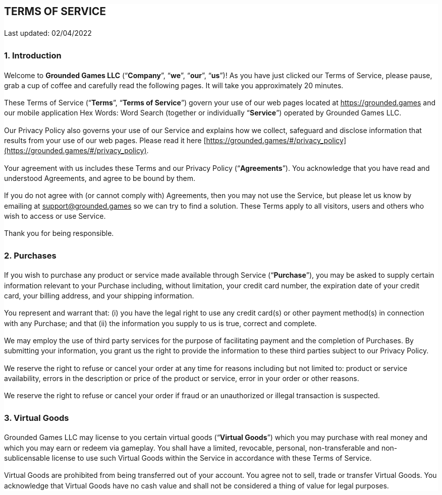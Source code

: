 ﻿## TERMS OF SERVICE

Last updated: 02/04/2022

### 1. Introduction
Welcome to **Grounded Games LLC** (“**Company**”, “**we**”, “**our**”, “**us**”)! As you have just clicked our Terms of Service, please pause, grab a cup of coffee and carefully read the following pages. It will take you approximately 20 minutes.
 
These Terms of Service (“**Terms**”, “**Terms of Service**”) govern your use of our web pages located at https://grounded.games and our mobile application Hex Words: Word Search (together or individually “**Service**”) operated by Grounded Games LLC.
 
Our Privacy Policy also governs your use of our Service and explains how we collect, safeguard and disclose information that results from your use of our web pages. Please read it here [https://grounded.games/#/privacy_policy](https://grounded.games/#/privacy_policy).
 
Your agreement with us includes these Terms and our Privacy Policy (“**Agreements**”). You acknowledge that you have read and understood Agreements, and agree to be bound by them.
 
If you do not agree with (or cannot comply with) Agreements, then you may not use the Service, but please let us know by emailing at support@grounded.games so we can try to find a solution. These Terms apply to all visitors, users and others who wish to access or use Service.
 
Thank you for being responsible.


### 2. Purchases
If you wish to purchase any product or service made available through Service (“**Purchase**”), you may be asked to supply certain information relevant to your Purchase including, without limitation, your credit card number, the expiration date of your credit card, your billing address, and your shipping information.
 
You represent and warrant that: (i) you have the legal right to use any credit card(s) or other payment method(s) in connection with any Purchase; and that (ii) the information you supply to us is true, correct and complete.
 
We may employ the use of third party services for the purpose of facilitating payment and the completion of Purchases. By submitting your information, you grant us the right to provide the information to these third parties subject to our Privacy Policy.
 
We reserve the right to refuse or cancel your order at any time for reasons including but not limited to: product or service availability, errors in the description or price of the product or service, error in your order or other reasons.
 
We reserve the right to refuse or cancel your order if fraud or an unauthorized or illegal transaction is suspected. 
### 3. Virtual Goods
Grounded Games LLC may license to you certain virtual goods (“**Virtual Goods**”) which you may purchase with real money and which you may earn or redeem via gameplay. You shall have a limited, revocable, personal, non-transferable and non-sublicensable license to use such Virtual Goods within the Service in accordance with these Terms of Service.


Virtual Goods are prohibited from being transferred out of your account. You agree not to sell, trade or transfer Virtual Goods. You acknowledge that Virtual Goods have no cash value and shall not be considered a thing of value for legal purposes.
